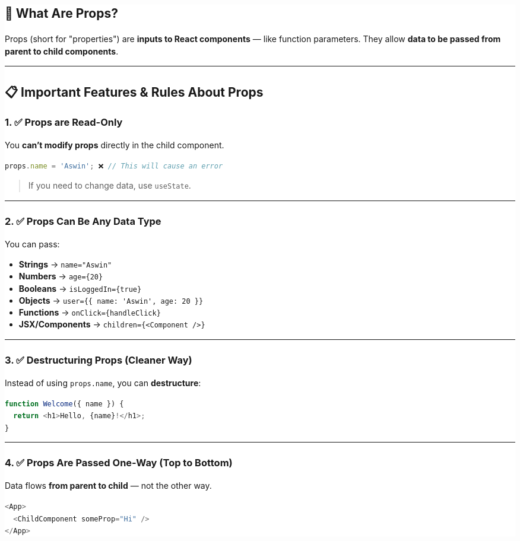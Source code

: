 
## 🔹 What Are Props?

Props (short for "properties") are **inputs to React components** — like function parameters. They allow **data to be passed from parent to child components**.

---

## 📋 Important Features & Rules About Props

### 1. ✅ **Props are Read-Only**

You **can’t modify props** directly in the child component.

```js
props.name = 'Aswin'; ❌ // This will cause an error
```

> If you need to change data, use `useState`.

---

### 2. ✅ **Props Can Be Any Data Type**

You can pass:

* **Strings** → `name="Aswin"`
* **Numbers** → `age={20}`
* **Booleans** → `isLoggedIn={true}`
* **Objects** → `user={{ name: 'Aswin', age: 20 }}`
* **Functions** → `onClick={handleClick}`
* **JSX/Components** → `children={<Component />} `

---

### 3. ✅ **Destructuring Props (Cleaner Way)**

Instead of using `props.name`, you can **destructure**:

```js
function Welcome({ name }) {
  return <h1>Hello, {name}!</h1>;
}
```

---

### 4. ✅ **Props Are Passed One-Way (Top to Bottom)**

Data flows **from parent to child** — not the other way.

```js
<App>
  <ChildComponent someProp="Hi" />
</App>
```
